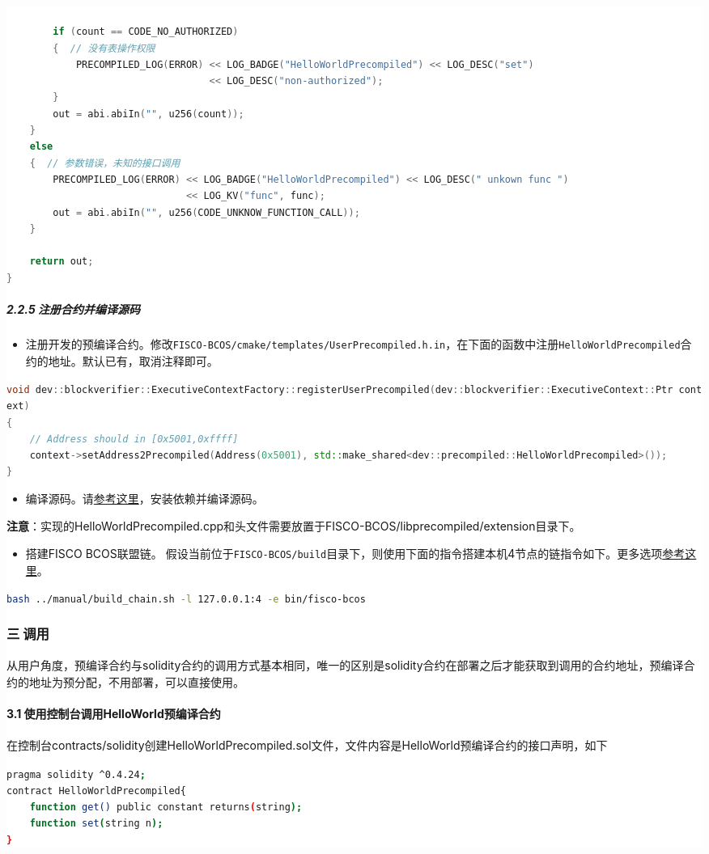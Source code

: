 ```c++

        if (count == CODE_NO_AUTHORIZED)
        {  // 没有表操作权限
            PRECOMPILED_LOG(ERROR) << LOG_BADGE("HelloWorldPrecompiled") << LOG_DESC("set")
                                   << LOG_DESC("non-authorized");
        }
        out = abi.abiIn("", u256(count));
    }
    else
    {  // 参数错误，未知的接口调用
        PRECOMPILED_LOG(ERROR) << LOG_BADGE("HelloWorldPrecompiled") << LOG_DESC(" unkown func ")
                               << LOG_KV("func", func);
        out = abi.abiIn("", u256(CODE_UNKNOW_FUNCTION_CALL));
    }

    return out;
}
```

##### 2.2.5 注册合约并编译源码

- 注册开发的预编译合约。修改`FISCO-BCOS/cmake/templates/UserPrecompiled.h.in`，在下面的函数中注册`HelloWorldPrecompiled`合约的地址。默认已有，取消注释即可。

```cpp
void dev::blockverifier::ExecutiveContextFactory::registerUserPrecompiled(dev::blockverifier::ExecutiveContext::Ptr context)
{
    // Address should in [0x5001,0xffff]
    context->setAddress2Precompiled(Address(0x5001), std::make_shared<dev::precompiled::HelloWorldPrecompiled>());
}
```

- 编译源码。请[参考这里](get_executable.html#id2)，安装依赖并编译源码。

**注意**：实现的HelloWorldPrecompiled.cpp和头文件需要放置于FISCO-BCOS/libprecompiled/extension目录下。

- 搭建FISCO BCOS联盟链。
假设当前位于`FISCO-BCOS/build`目录下，则使用下面的指令搭建本机4节点的链指令如下。更多选项[参考这里](../manual/build_chain.md)。

```bash
bash ../manual/build_chain.sh -l 127.0.0.1:4 -e bin/fisco-bcos
```

### 三 调用

从用户角度，预编译合约与solidity合约的调用方式基本相同，唯一的区别是solidity合约在部署之后才能获取到调用的合约地址，预编译合约的地址为预分配，不用部署，可以直接使用。

#### 3.1 使用控制台调用HelloWorld预编译合约

在控制台contracts/solidity创建HelloWorldPrecompiled.sol文件，文件内容是HelloWorld预编译合约的接口声明，如下

```bash
pragma solidity ^0.4.24;
contract HelloWorldPrecompiled{
    function get() public constant returns(string);
    function set(string n);
}
```

